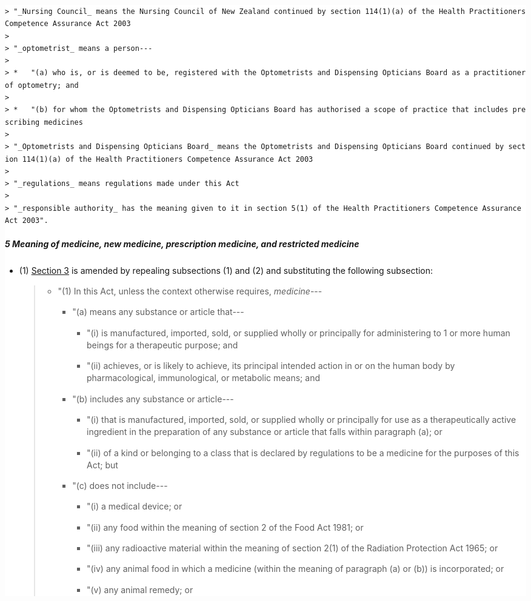    > "_Nursing Council_ means the Nursing Council of New Zealand continued by section 114(1)(a) of the Health Practitioners Competence Assurance Act 2003
    > 
    > "_optometrist_ means a person---
    >     
    > *   "(a) who is, or is deemed to be, registered with the Optometrists and Dispensing Opticians Board as a practitioner of optometry; and
    > 
    > *   "(b) for whom the Optometrists and Dispensing Opticians Board has authorised a scope of practice that includes prescribing medicines
    > 
    > "_Optometrists and Dispensing Opticians Board_ means the Optometrists and Dispensing Opticians Board continued by section 114(1)(a) of the Health Practitioners Competence Assurance Act 2003
    > 
    > "_regulations_ means regulations made under this Act
    > 
    > "_responsible authority_ has the meaning given to it in section 5(1) of the Health Practitioners Competence Assurance Act 2003".
    
    

##### 5 Meaning of medicine, new medicine, prescription medicine, and restricted medicine
    
*   (1) [Section 3][79] is amended by repealing subsections (1) and (2) and substituting the following subsection:
    
    > *   "(1) In this Act, unless the context otherwise requires, _medicine_---
    >         
    >     *   "(a) means any substance or article that---
    >             
    >         *   "(i) is manufactured, imported, sold, or supplied wholly or principally for administering to 1 or more human beings for a therapeutic purpose; and
    >         
    >         *   "(ii) achieves, or is likely to achieve, its principal intended action in or on the human body by pharmacological, immunological, or metabolic means; and
    >         
    >         
    >     
    >     *   "(b) includes any substance or article---
    >             
    >         *   "(i) that is manufactured, imported, sold, or supplied wholly or principally for use as a therapeutically active ingredient in the preparation of any substance or article that falls within paragraph (a); or
    >         
    >         *   "(ii) of a kind or belonging to a class that is declared by regulations to be a medicine for the purposes of this Act; but
    >         
    >         
    >     
    >     *   "(c) does not include---
    >             
    >         *   "(i) a medical device; or
    >         
    >         *   "(ii) any food within the meaning of section 2 of the Food Act 1981; or
    >         
    >         *   "(iii) any radioactive material within the meaning of section 2(1) of the Radiation Protection Act 1965; or
    >         
    >         *   "(iv) any animal food in which a medicine (within the meaning of paragraph (a) or (b)) is incorporated; or
    >         
    >         *   "(v) any animal remedy; or
    >         

[0]: http://www.legislation.govt.nz/act/public/2013/0141/latest/whole.html#DLM4096109
[1]: http://www.legislation.govt.nz/act/public/2013/0141/latest/whole.html#DLM4640401
[2]: http://www.legislation.govt.nz/act/public/2013/0141/latest/whole.html#DLM4096111
[3]: http://www.legislation.govt.nz/act/public/2013/0141/latest/whole.html#DLM4096112
[4]: http://www.legislation.govt.nz/act/public/2013/0141/latest/whole.html#DLM4096113
[5]: http://www.legislation.govt.nz/act/public/2013/0141/latest/whole.html#DLM4096143
[6]: http://www.legislation.govt.nz/act/public/2013/0141/latest/whole.html#DLM4096149
[7]: http://www.legislation.govt.nz/act/public/2013/0141/latest/whole.html#DLM4096150
[8]: http://www.legislation.govt.nz/act/public/2013/0141/latest/whole.html#DLM4096152
[9]: http://www.legislation.govt.nz/act/public/2013/0141/latest/whole.html#DLM4096153
[10]: http://www.legislation.govt.nz/act/public/2013/0141/latest/whole.html#DLM4096155
[11]: http://www.legislation.govt.nz/act/public/2013/0141/latest/whole.html#DLM4096156
[12]: http://www.legislation.govt.nz/act/public/2013/0141/latest/whole.html#DLM4096157
[13]: http://www.legislation.govt.nz/act/public/2013/0141/latest/whole.html#DLM4096158
[14]: http://www.legislation.govt.nz/act/public/2013/0141/latest/whole.html#DLM4096159
[15]: http://www.legislation.govt.nz/act/public/2013/0141/latest/whole.html#DLM4096160
[16]: http://www.legislation.govt.nz/act/public/2013/0141/latest/whole.html#DLM4096161
[17]: http://www.legislation.govt.nz/act/public/2013/0141/latest/whole.html#DLM4096163
[18]: http://www.legislation.govt.nz/act/public/2013/0141/latest/whole.html#DLM4096164
[19]: http://www.legislation.govt.nz/act/public/2013/0141/latest/whole.html#DLM4096165
[20]: http://www.legislation.govt.nz/act/public/2013/0141/latest/whole.html#DLM4096167
[21]: http://www.legislation.govt.nz/act/public/2013/0141/latest/whole.html#DLM4096168
[22]: http://www.legislation.govt.nz/act/public/2013/0141/latest/whole.html#DLM4096169
[23]: http://www.legislation.govt.nz/act/public/2013/0141/latest/whole.html#DLM4096172
[24]: http://www.legislation.govt.nz/act/public/2013/0141/latest/whole.html#DLM4096173
[25]: http://www.legislation.govt.nz/act/public/2013/0141/latest/whole.html#DLM4096175
[26]: http://www.legislation.govt.nz/act/public/2013/0141/latest/whole.html#DLM4096177
[27]: http://www.legislation.govt.nz/act/public/2013/0141/latest/whole.html#DLM4096178
[28]: http://www.legislation.govt.nz/act/public/2013/0141/latest/whole.html#DLM4096179
[29]: http://www.legislation.govt.nz/act/public/2013/0141/latest/whole.html#DLM4096180
[30]: http://www.legislation.govt.nz/act/public/2013/0141/latest/whole.html#DLM4096181
[31]: http://www.legislation.govt.nz/act/public/2013/0141/latest/whole.html#DLM4096182
[32]: http://www.legislation.govt.nz/act/public/2013/0141/latest/whole.html#DLM4640403
[33]: http://www.legislation.govt.nz/act/public/2013/0141/latest/whole.html#DLM4096183
[34]: http://www.legislation.govt.nz/act/public/2013/0141/latest/whole.html#DLM4096184
[35]: http://www.legislation.govt.nz/act/public/2013/0141/latest/whole.html#DLM4096185
[36]: http://www.legislation.govt.nz/act/public/2013/0141/latest/whole.html#DLM4096186
[37]: http://www.legislation.govt.nz/act/public/2013/0141/latest/whole.html#DLM4640404
[38]: http://www.legislation.govt.nz/act/public/2013/0141/latest/whole.html#DLM4096191
[39]: http://www.legislation.govt.nz/act/public/2013/0141/latest/whole.html#DLM4096192
[40]: http://www.legislation.govt.nz/act/public/2013/0141/latest/whole.html#DLM4096193
[41]: http://www.legislation.govt.nz/act/public/2013/0141/latest/whole.html#DLM4096194
[42]: http://www.legislation.govt.nz/act/public/2013/0141/latest/whole.html#DLM4096195
[43]: http://www.legislation.govt.nz/act/public/2013/0141/latest/whole.html#DLM4096196
[44]: http://www.legislation.govt.nz/act/public/2013/0141/latest/whole.html#DLM4096197
[45]: http://www.legislation.govt.nz/act/public/2013/0141/latest/whole.html#DLM4096198
[46]: http://www.legislation.govt.nz/act/public/2013/0141/latest/whole.html#DLM4096199
[47]: http://www.legislation.govt.nz/act/public/2013/0141/latest/whole.html#DLM4096200
[48]: http://www.legislation.govt.nz/act/public/2013/0141/latest/whole.html#DLM4096201
[49]: http://www.legislation.govt.nz/act/public/2013/0141/latest/whole.html#DLM4096202
[50]: http://www.legislation.govt.nz/act/public/2013/0141/latest/whole.html#DLM4096204
[51]: http://www.legislation.govt.nz/act/public/2013/0141/latest/whole.html#DLM4096205
[52]: http://www.legislation.govt.nz/act/public/2013/0141/latest/whole.html#DLM4096206
[53]: http://www.legislation.govt.nz/act/public/2013/0141/latest/whole.html#DLM4640408
[54]: http://www.legislation.govt.nz/act/public/2013/0141/latest/whole.html#DLM4096207
[55]: http://www.legislation.govt.nz/act/public/2013/0141/latest/whole.html#DLM4096208
[56]: http://www.legislation.govt.nz/act/public/2013/0141/latest/whole.html#DLM5343800
[57]: http://www.legislation.govt.nz/act/public/2013/0141/latest/whole.html#DLM5343801
[58]: http://www.legislation.govt.nz/act/public/2013/0141/latest/whole.html#DLM4096209
[59]: http://www.legislation.govt.nz/act/public/2013/0141/latest/whole.html#DLM4096210
[60]: http://www.legislation.govt.nz/act/public/2013/0141/latest/whole.html#DLM4096211
[61]: http://www.legislation.govt.nz/act/public/2013/0141/latest/whole.html#DLM4640409
[62]: http://www.legislation.govt.nz/act/public/2013/0141/latest/whole.html#DLM4640415
[63]: http://www.legislation.govt.nz/act/public/2013/0141/latest/whole.html#DLM4640416
[64]: http://www.legislation.govt.nz/act/public/2013/0141/latest/whole.html#DLM4640417
[65]: http://www.legislation.govt.nz/act/public/2013/0141/latest/whole.html#DLM4640418
[66]: http://www.legislation.govt.nz/act/public/2013/0141/latest/whole.html#DLM4096212
[67]: http://www.legislation.govt.nz/act/public/2013/0141/latest/whole.html#DLM4096213
[68]: http://www.legislation.govt.nz/act/public/2013/0141/latest/whole.html#DLM4640419
[69]: http://www.legislation.govt.nz/act/public/2013/0141/latest/whole.html#DLM4096215
[70]: http://www.legislation.govt.nz/act/public/2013/0141/latest/whole.html#DLM4096216
[71]: http://www.legislation.govt.nz/act/public/2013/0141/latest/whole.html#DLM4096218
[72]: http://www.legislation.govt.nz/act/public/2013/0141/latest/whole.html#DLM4096219
[73]: http://www.legislation.govt.nz/act/public/2013/0141/latest/whole.html#DLM4096221
[74]: http://www.legislation.govt.nz/act/public/2013/0141/latest/whole.html#DLM4096222
[75]: http://www.legislation.govt.nz/act/public/2013/0141/latest/whole.html#DLM4096223
[76]: http://www.legislation.govt.nz/act/public/2013/0141/latest/whole.html#DLM4096228
[77]: http://www.legislation.govt.nz/act/public/2013/0141/latest/link.aspx?id=DLM53789
[78]: http://www.legislation.govt.nz/act/public/2013/0141/latest/link.aspx?id=DLM53795
[79]: http://www.legislation.govt.nz/act/public/2013/0141/latest/link.aspx?id=DLM54687
[80]: http://www.legislation.govt.nz/act/public/2013/0141/latest/link.aspx?id=DLM55001
[81]: http://www.legislation.govt.nz/act/public/2013/0141/latest/link.aspx?id=DLM55022
[82]: http://www.legislation.govt.nz/act/public/2013/0141/latest/link.aspx?id=DLM55039
[83]: http://www.legislation.govt.nz/act/public/2013/0141/latest/link.aspx?id=DLM55050
[84]: http://www.legislation.govt.nz/act/public/2013/0141/latest/link.aspx?id=DLM55054
[85]: http://www.legislation.govt.nz/act/public/2013/0141/latest/link.aspx?id=DLM55057
[86]: http://www.legislation.govt.nz/act/public/2013/0141/latest/link.aspx?id=DLM55065
[87]: http://www.legislation.govt.nz/act/public/2013/0141/latest/link.aspx?id=DLM55089
[88]: http://www.legislation.govt.nz/act/public/2013/0141/latest/link.aspx?id=DLM55421
[89]: http://www.legislation.govt.nz/act/public/2013/0141/latest/link.aspx?id=DLM55422
[90]: http://www.legislation.govt.nz/act/public/2013/0141/latest/link.aspx?id=DLM55428
[91]: http://www.legislation.govt.nz/act/public/2013/0141/latest/link.aspx?id=DLM55429
[92]: http://www.legislation.govt.nz/act/public/2013/0141/latest/link.aspx?id=DLM55435
[93]: http://www.legislation.govt.nz/act/public/2013/0141/latest/link.aspx?id=DLM55443
[94]: http://www.legislation.govt.nz/act/public/2013/0141/latest/link.aspx?id=DLM55444
[95]: http://www.legislation.govt.nz/act/public/2013/0141/latest/link.aspx?id=DLM55459
[96]: http://www.legislation.govt.nz/act/public/2013/0141/latest/link.aspx?id=DLM55462
[97]: http://www.legislation.govt.nz/act/public/2013/0141/latest/link.aspx?id=DLM55470
[98]: http://www.legislation.govt.nz/act/public/2013/0141/latest/link.aspx?id=DLM55471
[99]: http://www.legislation.govt.nz/act/public/2013/0141/latest/link.aspx?id=DLM55480
[100]: http://www.legislation.govt.nz/act/public/2013/0141/latest/link.aspx?id=DLM55484
[101]: http://www.legislation.govt.nz/act/public/2013/0141/latest/link.aspx?id=DLM55499
[102]: http://www.legislation.govt.nz/act/public/2013/0141/latest/link.aspx?id=DLM56005
[103]: http://www.legislation.govt.nz/act/public/2013/0141/latest/link.aspx?id=DLM56075
[104]: http://www.legislation.govt.nz/act/public/2013/0141/latest/link.aspx?id=DLM56087
[105]: http://www.legislation.govt.nz/act/public/2013/0141/latest/link.aspx?id=DLM56091
[106]: http://www.legislation.govt.nz/act/public/2013/0141/latest/link.aspx?id=DLM56098
[107]: http://www.legislation.govt.nz/act/public/2013/0141/latest/link.aspx?id=DLM56502
[108]: http://www.legislation.govt.nz/act/public/2013/0141/latest/link.aspx?id=DLM56564
[109]: http://www.legislation.govt.nz/act/public/2013/0141/latest/link.aspx?id=DLM56570
[110]: http://www.legislation.govt.nz/act/public/2013/0141/latest/link.aspx?id=DLM56580
[111]: http://www.legislation.govt.nz/act/public/2013/0141/latest/link.aspx?id=DLM4096208
[112]: http://www.legislation.govt.nz/act/public/2013/0141/latest/link.aspx?id=DLM436574
[113]: http://www.legislation.govt.nz/act/public/2013/0141/latest/link.aspx?id=DLM436106
[114]: http://www.legislation.govt.nz/act/public/2013/0141/latest/link.aspx?id=DLM436242
[115]: http://www.legislation.govt.nz/act/public/2013/0141/latest/link.aspx?id=DLM436441
[116]: http://www.legislation.govt.nz/act/public/2013/0141/latest/link.aspx?id=DLM436458
[117]: http://www.legislation.govt.nz/act/public/2013/0141/latest/link.aspx?id=DLM436475
[118]: http://www.legislation.govt.nz/act/public/2013/0141/latest/link.aspx?id=DLM436528
[119]: http://www.legislation.govt.nz/act/public/2013/0141/latest/link.aspx?id=DLM436563
[120]: http://www.legislation.govt.nz/act/public/2013/0141/latest/link.aspx?id=DLM2763500
[121]: http://www.legislation.govt.nz/act/public/2013/0141/latest/link.aspx?id=DLM2763510
[122]: http://www.legislation.govt.nz/act/public/2013/0141/latest/link.aspx?id=DLM33300
[123]: http://www.legislation.govt.nz/act/public/2013/0141/latest/link.aspx?id=DLM33334
[124]: http://www.legislation.govt.nz/act/public/2013/0141/latest/link.aspx?id=DLM224222
[125]: http://www.legislation.govt.nz/act/public/2013/0141/latest/link.aspx?id=DLM224228
[126]: http://www.legislation.govt.nz/act/public/2013/0141/latest/link.aspx?id=DLM350324
[127]: http://www.legislation.govt.nz/act/public/2013/0141/latest/link.aspx?id=DLM348601